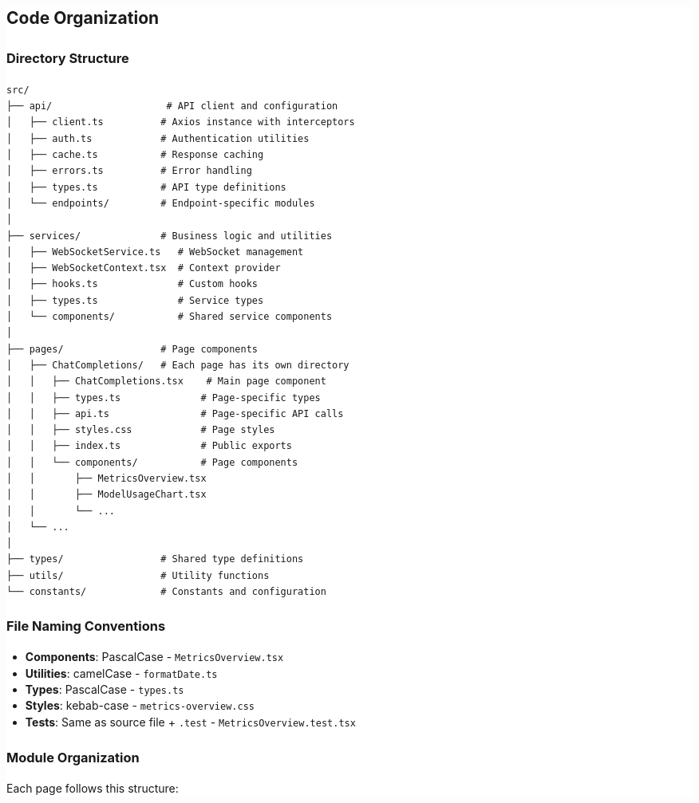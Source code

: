 ## Code Organization

### Directory Structure

```
src/
├── api/                    # API client and configuration
│   ├── client.ts          # Axios instance with interceptors
│   ├── auth.ts            # Authentication utilities
│   ├── cache.ts           # Response caching
│   ├── errors.ts          # Error handling
│   ├── types.ts           # API type definitions
│   └── endpoints/         # Endpoint-specific modules
│
├── services/              # Business logic and utilities
│   ├── WebSocketService.ts   # WebSocket management
│   ├── WebSocketContext.tsx  # Context provider
│   ├── hooks.ts              # Custom hooks
│   ├── types.ts              # Service types
│   └── components/           # Shared service components
│
├── pages/                 # Page components
│   ├── ChatCompletions/   # Each page has its own directory
│   │   ├── ChatCompletions.tsx    # Main page component
│   │   ├── types.ts              # Page-specific types
│   │   ├── api.ts                # Page-specific API calls
│   │   ├── styles.css            # Page styles
│   │   ├── index.ts              # Public exports
│   │   └── components/           # Page components
│   │       ├── MetricsOverview.tsx
│   │       ├── ModelUsageChart.tsx
│   │       └── ...
│   └── ...
│
├── types/                 # Shared type definitions
├── utils/                 # Utility functions
└── constants/             # Constants and configuration
```

### File Naming Conventions

- **Components**: PascalCase - `MetricsOverview.tsx`
- **Utilities**: camelCase - `formatDate.ts`
- **Types**: PascalCase - `types.ts`
- **Styles**: kebab-case - `metrics-overview.css`
- **Tests**: Same as source file + `.test` - `MetricsOverview.test.tsx`

### Module Organization

Each page follows this structure:

